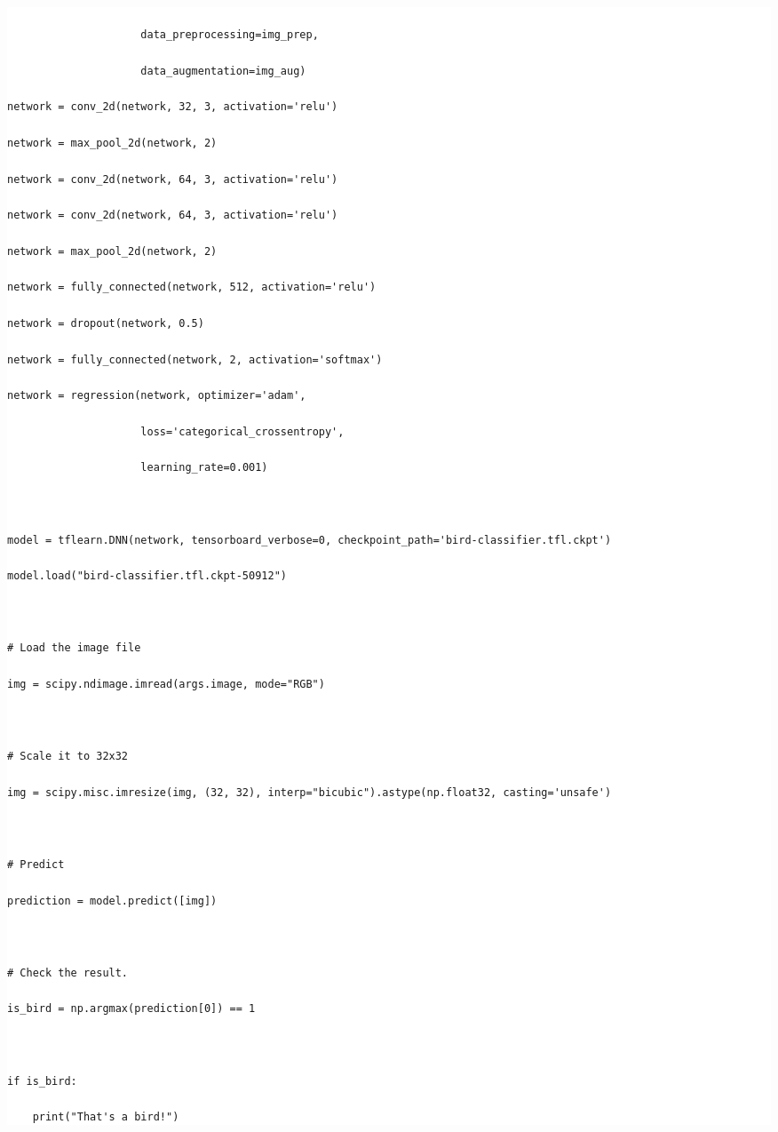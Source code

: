 ```

                     data_preprocessing=img_prep,

                     data_augmentation=img_aug)

network = conv_2d(network, 32, 3, activation='relu')

network = max_pool_2d(network, 2)

network = conv_2d(network, 64, 3, activation='relu')

network = conv_2d(network, 64, 3, activation='relu')

network = max_pool_2d(network, 2)

network = fully_connected(network, 512, activation='relu')

network = dropout(network, 0.5)

network = fully_connected(network, 2, activation='softmax')

network = regression(network, optimizer='adam',

                     loss='categorical_crossentropy',

                     learning_rate=0.001)



model = tflearn.DNN(network, tensorboard_verbose=0, checkpoint_path='bird-classifier.tfl.ckpt')

model.load("bird-classifier.tfl.ckpt-50912")



# Load the image file

img = scipy.ndimage.imread(args.image, mode="RGB")



# Scale it to 32x32

img = scipy.misc.imresize(img, (32, 32), interp="bicubic").astype(np.float32, casting='unsafe')



# Predict

prediction = model.predict([img])



# Check the result.

is_bird = np.argmax(prediction[0]) == 1



if is_bird:

    print("That's a bird!")

```